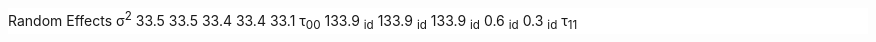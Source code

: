 <tr>
<td colspan="11" style="font-weight:bold; text-align:left; padding-top:.8em;">
Random Effects
</td>
</tr>
<tr>
<td style=" padding:0.2cm; text-align:left; vertical-align:top; text-align:left; padding-top:0.1cm; padding-bottom:0.1cm;">
σ<sup>2</sup>
</td>
<td style=" padding:0.2cm; text-align:left; vertical-align:top; padding-top:0.1cm; padding-bottom:0.1cm; text-align:left;" colspan="2">
33.5
</td>
<td style=" padding:0.2cm; text-align:left; vertical-align:top; padding-top:0.1cm; padding-bottom:0.1cm; text-align:left;" colspan="2">
33.5
</td>
<td style=" padding:0.2cm; text-align:left; vertical-align:top; padding-top:0.1cm; padding-bottom:0.1cm; text-align:left;" colspan="2">
33.4
</td>
<td style=" padding:0.2cm; text-align:left; vertical-align:top; padding-top:0.1cm; padding-bottom:0.1cm; text-align:left;" colspan="2">
33.4
</td>
<td style=" padding:0.2cm; text-align:left; vertical-align:top; padding-top:0.1cm; padding-bottom:0.1cm; text-align:left;" colspan="2">
33.1
</td>
</tr>
<tr>
<td style=" padding:0.2cm; text-align:left; vertical-align:top; text-align:left; padding-top:0.1cm; padding-bottom:0.1cm;">
τ<sub>00</sub>
</td>
<td style=" padding:0.2cm; text-align:left; vertical-align:top; padding-top:0.1cm; padding-bottom:0.1cm; text-align:left;" colspan="2">
133.9 <sub>id</sub>
</td>
<td style=" padding:0.2cm; text-align:left; vertical-align:top; padding-top:0.1cm; padding-bottom:0.1cm; text-align:left;" colspan="2">
133.9 <sub>id</sub>
</td>
<td style=" padding:0.2cm; text-align:left; vertical-align:top; padding-top:0.1cm; padding-bottom:0.1cm; text-align:left;" colspan="2">
133.9 <sub>id</sub>
</td>
<td style=" padding:0.2cm; text-align:left; vertical-align:top; padding-top:0.1cm; padding-bottom:0.1cm; text-align:left;" colspan="2">
0.6 <sub>id</sub>
</td>
<td style=" padding:0.2cm; text-align:left; vertical-align:top; padding-top:0.1cm; padding-bottom:0.1cm; text-align:left;" colspan="2">
0.3 <sub>id</sub>
</td>
<tr>
<td style=" padding:0.2cm; text-align:left; vertical-align:top; text-align:left; padding-top:0.1cm; padding-bottom:0.1cm;">
τ<sub>11</sub>
</td>
<td style=" padding:0.2cm; text-align:left; vertical-align:top; padding-top:0.1cm; padding-bottom:0.1cm; text-align:left;" colspan="2">
 